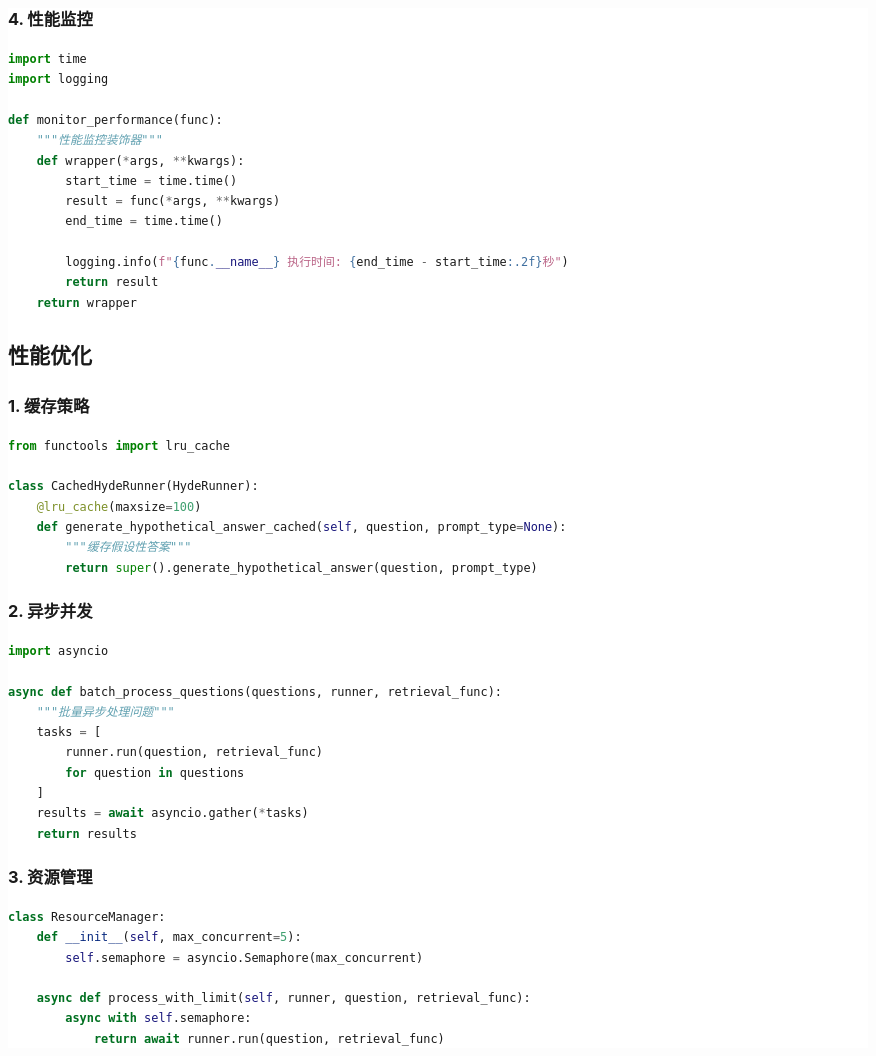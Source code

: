 ### 4. 性能监控

```python
import time
import logging

def monitor_performance(func):
    """性能监控装饰器"""
    def wrapper(*args, **kwargs):
        start_time = time.time()
        result = func(*args, **kwargs)
        end_time = time.time()
        
        logging.info(f"{func.__name__} 执行时间: {end_time - start_time:.2f}秒")
        return result
    return wrapper
```

## 性能优化

### 1. 缓存策略

```python
from functools import lru_cache

class CachedHydeRunner(HydeRunner):
    @lru_cache(maxsize=100)
    def generate_hypothetical_answer_cached(self, question, prompt_type=None):
        """缓存假设性答案"""
        return super().generate_hypothetical_answer(question, prompt_type)
```

### 2. 异步并发

```python
import asyncio

async def batch_process_questions(questions, runner, retrieval_func):
    """批量异步处理问题"""
    tasks = [
        runner.run(question, retrieval_func) 
        for question in questions
    ]
    results = await asyncio.gather(*tasks)
    return results
```

### 3. 资源管理

```python
class ResourceManager:
    def __init__(self, max_concurrent=5):
        self.semaphore = asyncio.Semaphore(max_concurrent)
    
    async def process_with_limit(self, runner, question, retrieval_func):
        async with self.semaphore:
            return await runner.run(question, retrieval_func)
```
